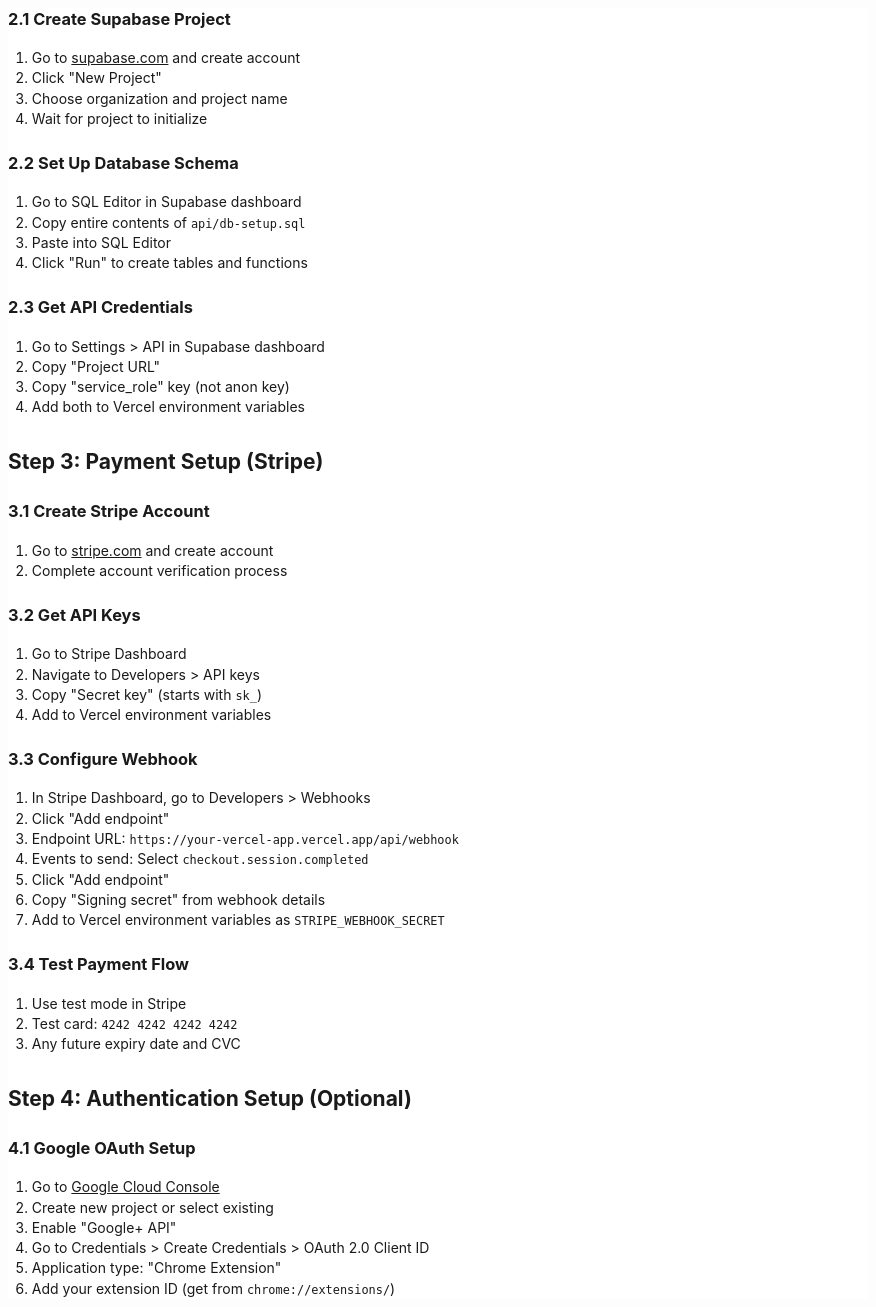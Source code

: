 ### 2.1 Create Supabase Project
1. Go to [supabase.com](https://supabase.com) and create account
2. Click "New Project"
3. Choose organization and project name
4. Wait for project to initialize

### 2.2 Set Up Database Schema
1. Go to SQL Editor in Supabase dashboard
2. Copy entire contents of `api/db-setup.sql`
3. Paste into SQL Editor
4. Click "Run" to create tables and functions

### 2.3 Get API Credentials
1. Go to Settings > API in Supabase dashboard
2. Copy "Project URL" 
3. Copy "service_role" key (not anon key)
4. Add both to Vercel environment variables

## Step 3: Payment Setup (Stripe)

### 3.1 Create Stripe Account
1. Go to [stripe.com](https://stripe.com) and create account
2. Complete account verification process

### 3.2 Get API Keys
1. Go to Stripe Dashboard
2. Navigate to Developers > API keys
3. Copy "Secret key" (starts with `sk_`)
4. Add to Vercel environment variables

### 3.3 Configure Webhook
1. In Stripe Dashboard, go to Developers > Webhooks
2. Click "Add endpoint"
3. Endpoint URL: `https://your-vercel-app.vercel.app/api/webhook`
4. Events to send: Select `checkout.session.completed`
5. Click "Add endpoint"
6. Copy "Signing secret" from webhook details
7. Add to Vercel environment variables as `STRIPE_WEBHOOK_SECRET`

### 3.4 Test Payment Flow
1. Use test mode in Stripe
2. Test card: `4242 4242 4242 4242`
3. Any future expiry date and CVC

## Step 4: Authentication Setup (Optional)

### 4.1 Google OAuth Setup
1. Go to [Google Cloud Console](https://console.cloud.google.com)
2. Create new project or select existing
3. Enable "Google+ API"
4. Go to Credentials > Create Credentials > OAuth 2.0 Client ID
5. Application type: "Chrome Extension"
6. Add your extension ID (get from `chrome://extensions/`)
